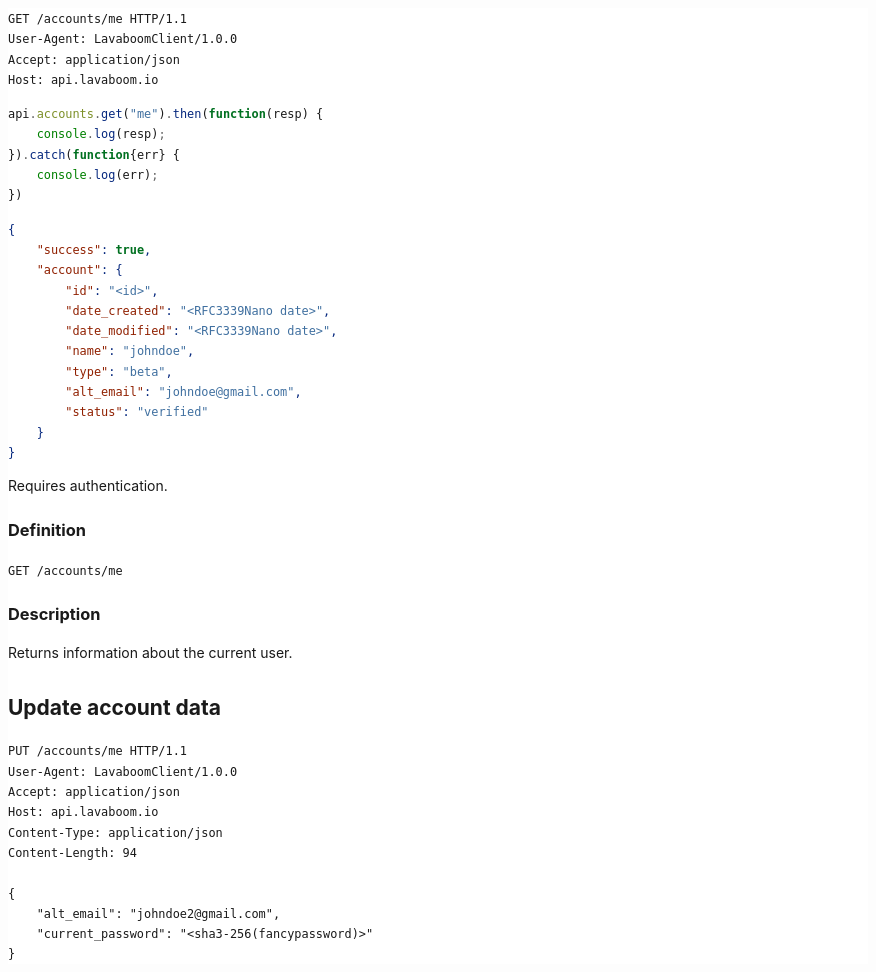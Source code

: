 ```http
GET /accounts/me HTTP/1.1
User-Agent: LavaboomClient/1.0.0
Accept: application/json
Host: api.lavaboom.io
```

```javascript
api.accounts.get("me").then(function(resp) {
    console.log(resp);
}).catch(function{err} {
    console.log(err);
})
```

```json
{
    "success": true,
    "account": {
        "id": "<id>",
        "date_created": "<RFC3339Nano date>",
        "date_modified": "<RFC3339Nano date>",
        "name": "johndoe",
        "type": "beta",
        "alt_email": "johndoe@gmail.com",
        "status": "verified"
    }
}
```

<aside class="notice">Requires authentication.</aside>

### Definition

`GET /accounts/me`

### Description

Returns information about the current user.

## Update account data

```http
PUT /accounts/me HTTP/1.1
User-Agent: LavaboomClient/1.0.0
Accept: application/json
Host: api.lavaboom.io
Content-Type: application/json
Content-Length: 94

{
    "alt_email": "johndoe2@gmail.com",
    "current_password": "<sha3-256(fancypassword)>"
}
```
